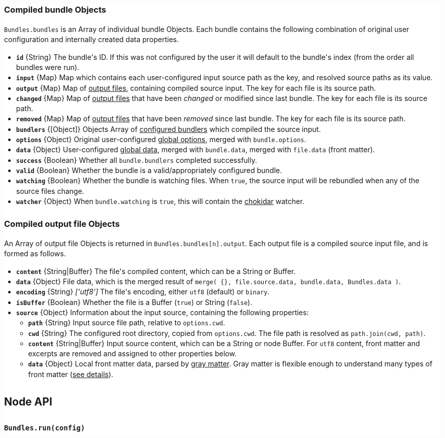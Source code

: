 ### Compiled bundle Objects

`Bundles.bundles` is an Array of individual bundle Objects. Each bundle contains the following combination of original user configuration and internally created data properties.

-   **`id`** \{String\} The bundle's ID. If this was not configured by the user it will default to the bundle's index (from the order all bundles were run).
-   **`input`** {Map} Map which contains each user-configured input source path as the key, and resolved source paths as its value.
-   **`output`** \{Map\} Map of [output files](#compiled-output-file-objects), containing compiled source input. The key for each file is its source path.
-   **`changed`** \{Map\} Map of [output files](#compiled-output-file-objects) that have been _changed_ or modified since last bundle. The key for each file is its source path.
-   **`removed`** \{Map\} Map of [output files](#compiled-output-file-objects) that have been _removed_ since last bundle. The key for each file is its source path.
-   **`bundlers`** {[Object]} Objects Array of [configured bundlers](#configuring-individual-bundles) which compiled the source input.
-   **`options`** {Object} Original user-configured [global options](#configuration-options), merged with `bundle.options`.
-   **`data`** {Object} User-configured [global data](#configuring-data), merged with `bundle.data`, merged with `file.data` (front matter).
-   **`success`** {Boolean} Whether all `bundle.bundlers` completed successfully.
-   **`valid`** \{Boolean\} Whether the bundle is a valid/appropriately configured bundle.
-   **`watching`** \{Boolean\} Whether the bundle is watching files. When `true`, the source input will be rebundled when any of the source files change.
-   **`watcher`** \{Object\} When `bundle.watching` is `true`, this will contain the [chokidar](https://github.com/paulmillr/chokidar) watcher.

### Compiled output file Objects

An Array of output file Objects is returned in `Bundles.bundles[n].output`. Each output file is a compiled source input file, and is formed as follows.

-   **`content`** \{String|Buffer\} The file's compiled content, which can be a String or Buffer.
-   **`data`** \{Object\} File data, which is the merged result of `merge( {}, file.source.data, bundle.data, Bundles.data )`.
-   **`encoding`** \{String\} _['utf8']_ The file's encoding, either `utf8` (default) or `binary`.
-   **`isBuffer`** \{Boolean\} Whether the file is a Buffer (`true`) or String (`false`).
-   **`source`** \{Object\} Information about the input source, containing the following properties:
    -   **`path`** \{String\} Input source file path, relative to `options.cwd`.
    -   **`cwd`** \{String\} The configured root directory, copied from `options.cwd`. The file path is resolved as `path.join(cwd, path)`.
    -   **`content`** \{String|Buffer\} Input source content, which can be a String or node Buffer. For `utf8` content, front matter and excerpts are removed and assigned to other properties below.
    -   **`data`** \{Object\} Local front matter data, parsed by [gray matter](https://github.com/jonschlinkert/gray-matter). Gray matter is flexible enough to understand many types of front matter ([see details](https://github.com/jonschlinkert/gray-matter#optionslanguage)).

## Node API

### **`Bundles.run(config)`** <a name="bundles-run"></a>

